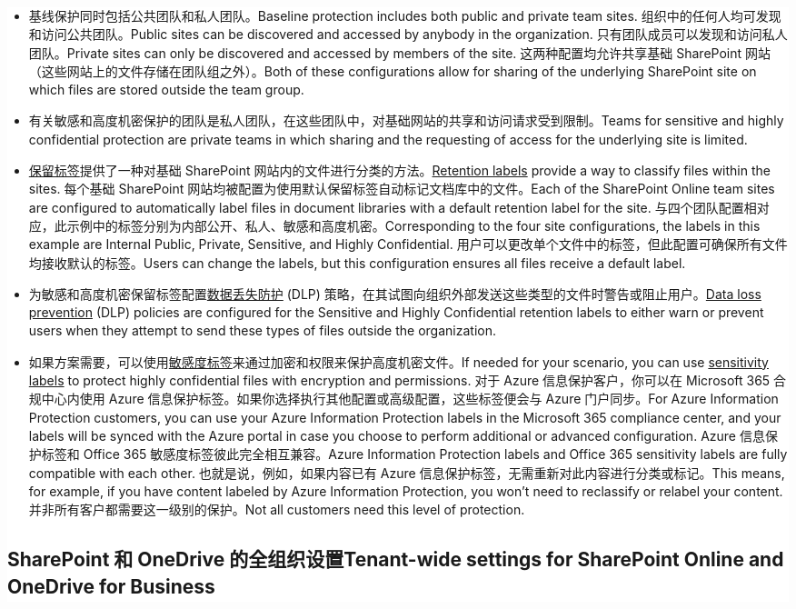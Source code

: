 - <span data-ttu-id="a4ed3-120">基线保护同时包括公共团队和私人团队。</span><span class="sxs-lookup"><span data-stu-id="a4ed3-120">Baseline protection includes both public and private team sites.</span></span> <span data-ttu-id="a4ed3-121">组织中的任何人均可发现和访问公共团队。</span><span class="sxs-lookup"><span data-stu-id="a4ed3-121">Public sites can be discovered and accessed by anybody in the organization.</span></span> <span data-ttu-id="a4ed3-122">只有团队成员可以发现和访问私人团队。</span><span class="sxs-lookup"><span data-stu-id="a4ed3-122">Private sites can only be discovered and accessed by members of the site.</span></span> <span data-ttu-id="a4ed3-123">这两种配置均允许共享基础 SharePoint 网站（这些网站上的文件存储在团队组之外）。</span><span class="sxs-lookup"><span data-stu-id="a4ed3-123">Both of these configurations allow for sharing of the underlying SharePoint site on which files are stored outside the team group.</span></span>
 
- <span data-ttu-id="a4ed3-124">有关敏感和高度机密保护的团队是私人团队，在这些团队中，对基础网站的共享和访问请求受到限制。</span><span class="sxs-lookup"><span data-stu-id="a4ed3-124">Teams for sensitive and highly confidential protection are private teams in which sharing and the requesting of access for the underlying site is limited.</span></span>

    
- <span data-ttu-id="a4ed3-125">[保留标签](../../compliance/labels.md)提供了一种对基础 SharePoint 网站内的文件进行分类的方法。</span><span class="sxs-lookup"><span data-stu-id="a4ed3-125">[Retention labels](../../compliance/labels.md) provide a way to classify files within the sites.</span></span> <span data-ttu-id="a4ed3-126">每个基础 SharePoint 网站均被配置为使用默认保留标签自动标记文档库中的文件。</span><span class="sxs-lookup"><span data-stu-id="a4ed3-126">Each of the SharePoint Online team sites are configured to automatically label files in document libraries with a default retention label for the site.</span></span> <span data-ttu-id="a4ed3-127">与四个团队配置相对应，此示例中的标签分别为内部公开、私人、敏感和高度机密。</span><span class="sxs-lookup"><span data-stu-id="a4ed3-127">Corresponding to the four site configurations, the labels in this example are Internal Public, Private, Sensitive, and Highly Confidential.</span></span> <span data-ttu-id="a4ed3-128">用户可以更改单个文件中的标签，但此配置可确保所有文件均接收默认的标签。</span><span class="sxs-lookup"><span data-stu-id="a4ed3-128">Users can change the labels, but this configuration ensures all files receive a default label.</span></span>
    
- <span data-ttu-id="a4ed3-129">为敏感和高度机密保留标签配置[数据丢失防护](../../compliance/data-loss-prevention-policies.md) (DLP) 策略，在其试图向组织外部发送这些类型的文件时警告或阻止用户。</span><span class="sxs-lookup"><span data-stu-id="a4ed3-129">[Data loss prevention](../../compliance/data-loss-prevention-policies.md) (DLP) policies are configured for the Sensitive and Highly Confidential retention labels to either warn or prevent users when they attempt to send these types of files outside the organization.</span></span>
    
- <span data-ttu-id="a4ed3-130">如果方案需要，可以使用[敏感度标签](../../compliance/sensitivity-labels.md)来通过加密和权限来保护高度机密文件。</span><span class="sxs-lookup"><span data-stu-id="a4ed3-130">If needed for your scenario, you can use [sensitivity labels](../../compliance/sensitivity-labels.md) to protect highly confidential files with encryption and permissions.</span></span> <span data-ttu-id="a4ed3-131">对于 Azure 信息保护客户，你可以在 Microsoft 365 合规中心内使用 Azure 信息保护标签。如果你选择执行其他配置或高级配置，这些标签便会与 Azure 门户同步。</span><span class="sxs-lookup"><span data-stu-id="a4ed3-131">For Azure Information Protection customers, you can use your Azure Information Protection labels in the Microsoft 365 compliance center, and your labels will be synced with the Azure portal in case you choose to perform additional or advanced configuration.</span></span> <span data-ttu-id="a4ed3-132">Azure 信息保护标签和 Office 365 敏感度标签彼此完全相互兼容。</span><span class="sxs-lookup"><span data-stu-id="a4ed3-132">Azure Information Protection labels and Office 365 sensitivity labels are fully compatible with each other.</span></span> <span data-ttu-id="a4ed3-133">也就是说，例如，如果内容已有 Azure 信息保护标签，无需重新对此内容进行分类或标记。</span><span class="sxs-lookup"><span data-stu-id="a4ed3-133">This means, for example, if you have content labeled by Azure Information Protection, you won’t need to reclassify or relabel your content.</span></span> <span data-ttu-id="a4ed3-134">并非所有客户都需要这一级别的保护。</span><span class="sxs-lookup"><span data-stu-id="a4ed3-134">Not all customers need this level of protection.</span></span> 
    
## <a name="organization-wide-settings-for-sharepoint-and-onedrive"></a><span data-ttu-id="a4ed3-135">SharePoint 和 OneDrive 的全组织设置</span><span class="sxs-lookup"><span data-stu-id="a4ed3-135">Tenant-wide settings for SharePoint Online and OneDrive for Business</span></span>
